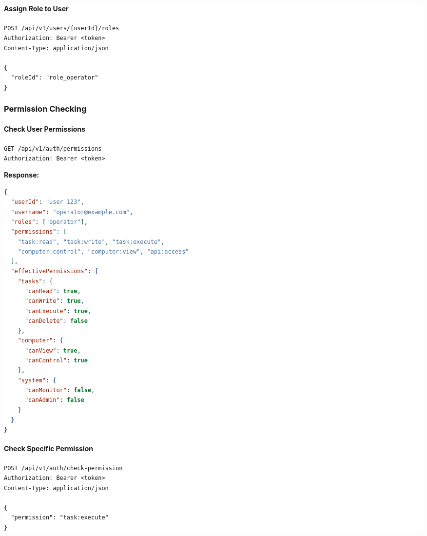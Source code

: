 #### Assign Role to User

```http
POST /api/v1/users/{userId}/roles
Authorization: Bearer <token>
Content-Type: application/json

{
  "roleId": "role_operator"
}
```

### Permission Checking

#### Check User Permissions

```http
GET /api/v1/auth/permissions
Authorization: Bearer <token>
```

**Response:**
```json
{
  "userId": "user_123",
  "username": "operator@example.com",
  "roles": ["operator"],
  "permissions": [
    "task:read", "task:write", "task:execute",
    "computer:control", "computer:view", "api:access"
  ],
  "effectivePermissions": {
    "tasks": {
      "canRead": true,
      "canWrite": true,
      "canExecute": true,
      "canDelete": false
    },
    "computer": {
      "canView": true,
      "canControl": true
    },
    "system": {
      "canMonitor": false,
      "canAdmin": false
    }
  }
}
```

#### Check Specific Permission

```http
POST /api/v1/auth/check-permission
Authorization: Bearer <token>
Content-Type: application/json

{
  "permission": "task:execute"
}
```
